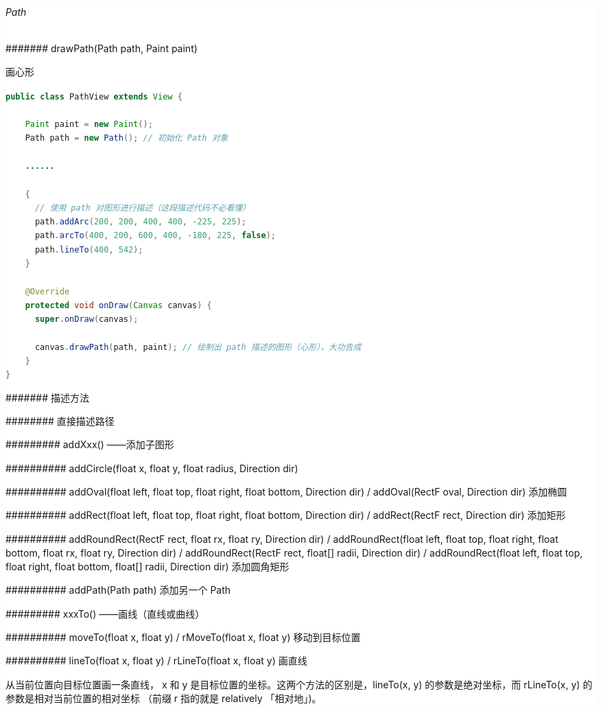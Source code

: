 ###### Path

####### drawPath(Path path, Paint paint) 

画心形

``` java
public class PathView extends View {

    Paint paint = new Paint();
    Path path = new Path(); // 初始化 Path 对象
    
    ......
    
    {
      // 使用 path 对图形进行描述（这段描述代码不必看懂）
      path.addArc(200, 200, 400, 400, -225, 225);
      path.arcTo(400, 200, 600, 400, -180, 225, false);
      path.lineTo(400, 542);
    }

    @Override
    protected void onDraw(Canvas canvas) {
      super.onDraw(canvas);
      
      canvas.drawPath(path, paint); // 绘制出 path 描述的图形（心形），大功告成
    }
}
```

####### 描述方法

######## 直接描述路径

######### addXxx() ——添加子图形

########## addCircle(float x, float y, float radius, Direction dir)

########## addOval(float left, float top, float right, float bottom, Direction dir) / addOval(RectF oval, Direction dir) 添加椭圆

########## addRect(float left, float top, float right, float bottom, Direction dir) / addRect(RectF rect, Direction dir) 添加矩形

########## addRoundRect(RectF rect, float rx, float ry, Direction dir) / addRoundRect(float left, float top, float right, float bottom, float rx, float ry, Direction dir) / addRoundRect(RectF rect, float[] radii, Direction dir) / addRoundRect(float left, float top, float right, float bottom, float[] radii, Direction dir) 添加圆角矩形

########## addPath(Path path) 添加另一个 Path

######### xxxTo() ——画线（直线或曲线）

########## moveTo(float x, float y) / rMoveTo(float x, float y) 移动到目标位置

########## lineTo(float x, float y) / rLineTo(float x, float y) 画直线

从当前位置向目标位置画一条直线， x 和 y 是目标位置的坐标。这两个方法的区别是，lineTo(x, y) 的参数是绝对坐标，而 rLineTo(x, y) 的参数是相对当前位置的相对坐标 （前缀 r 指的就是 relatively 「相对地」)。
